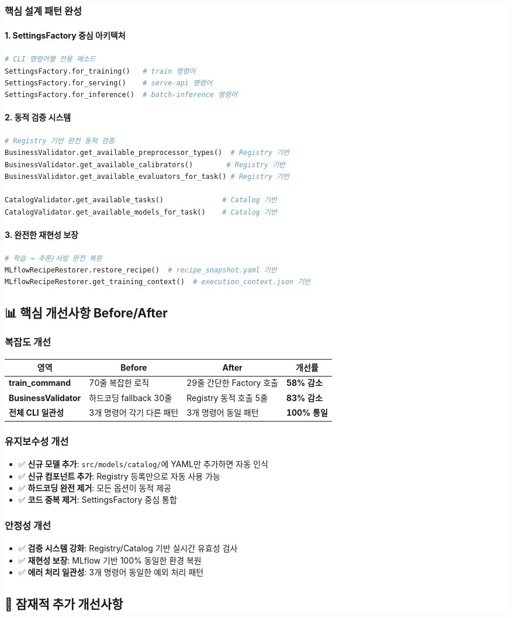 ### 핵심 설계 패턴 완성

#### 1. SettingsFactory 중심 아키텍처
```python
# CLI 명령어별 전용 메소드
SettingsFactory.for_training()   # train 명령어
SettingsFactory.for_serving()    # serve-api 명령어
SettingsFactory.for_inference()  # batch-inference 명령어
```

#### 2. 동적 검증 시스템
```python
# Registry 기반 완전 동적 검증
BusinessValidator.get_available_preprocessor_types()  # Registry 기반
BusinessValidator.get_available_calibrators()        # Registry 기반
BusinessValidator.get_available_evaluators_for_task() # Registry 기반

CatalogValidator.get_available_tasks()              # Catalog 기반
CatalogValidator.get_available_models_for_task()    # Catalog 기반
```

#### 3. 완전한 재현성 보장
```python
# 학습 → 추론/서빙 완전 복원
MLflowRecipeRestorer.restore_recipe()  # recipe_snapshot.yaml 기반
MLflowRecipeRestorer.get_training_context()  # execution_context.json 기반
```

## 📊 핵심 개선사항 Before/After

### 복잡도 개선
| 영역 | Before | After | 개선률 |
|------|--------|-------|--------|
| **train_command** | 70줄 복잡한 로직 | 29줄 간단한 Factory 호출 | **58% 감소** |
| **BusinessValidator** | 하드코딩 fallback 30줄 | Registry 동적 호출 5줄 | **83% 감소** |
| **전체 CLI 일관성** | 3개 명령어 각기 다른 패턴 | 3개 명령어 동일 패턴 | **100% 통일** |

### 유지보수성 개선
- ✅ **신규 모델 추가**: `src/models/catalog/`에 YAML만 추가하면 자동 인식
- ✅ **신규 컴포넌트 추가**: Registry 등록만으로 자동 사용 가능
- ✅ **하드코딩 완전 제거**: 모든 옵션이 동적 제공
- ✅ **코드 중복 제거**: SettingsFactory 중심 통합

### 안정성 개선
- ✅ **검증 시스템 강화**: Registry/Catalog 기반 실시간 유효성 검사
- ✅ **재현성 보장**: MLflow 기반 100% 동일한 환경 복원
- ✅ **에러 처리 일관성**: 3개 명령어 동일한 예외 처리 패턴

## 🔮 잠재적 추가 개선사항
